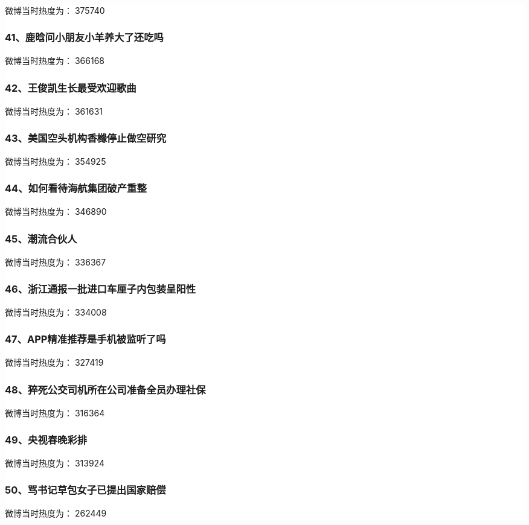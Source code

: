 微博当时热度为： 375740

### 41、鹿晗问小朋友小羊养大了还吃吗

微博当时热度为： 366168

### 42、王俊凯生长最受欢迎歌曲

微博当时热度为： 361631

### 43、美国空头机构香橼停止做空研究

微博当时热度为： 354925

### 44、如何看待海航集团破产重整

微博当时热度为： 346890

### 45、潮流合伙人

微博当时热度为： 336367

### 46、浙江通报一批进口车厘子内包装呈阳性

微博当时热度为： 334008

### 47、APP精准推荐是手机被监听了吗

微博当时热度为： 327419

### 48、猝死公交司机所在公司准备全员办理社保

微博当时热度为： 316364

### 49、央视春晚彩排

微博当时热度为： 313924

### 50、骂书记草包女子已提出国家赔偿

微博当时热度为： 262449

